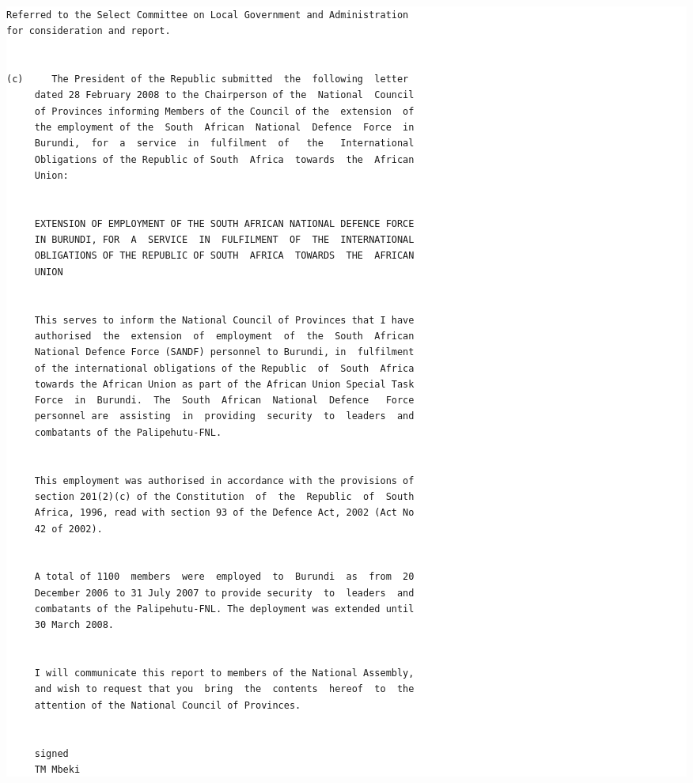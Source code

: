 
    Referred to the Select Committee on Local Government and Administration
    for consideration and report.


    (c)     The President of the Republic submitted  the  following  letter
         dated 28 February 2008 to the Chairperson of the  National  Council
         of Provinces informing Members of the Council of the  extension  of
         the employment of the  South  African  National  Defence  Force  in
         Burundi,  for  a  service  in  fulfilment  of   the   International
         Obligations of the Republic of South  Africa  towards  the  African
         Union:


         EXTENSION OF EMPLOYMENT OF THE SOUTH AFRICAN NATIONAL DEFENCE FORCE
         IN BURUNDI, FOR  A  SERVICE  IN  FULFILMENT  OF  THE  INTERNATIONAL
         OBLIGATIONS OF THE REPUBLIC OF SOUTH  AFRICA  TOWARDS  THE  AFRICAN
         UNION


         This serves to inform the National Council of Provinces that I have
         authorised  the  extension  of  employment  of  the  South  African
         National Defence Force (SANDF) personnel to Burundi, in  fulfilment
         of the international obligations of the Republic  of  South  Africa
         towards the African Union as part of the African Union Special Task
         Force  in  Burundi.  The  South  African  National  Defence   Force
         personnel are  assisting  in  providing  security  to  leaders  and
         combatants of the Palipehutu-FNL.


         This employment was authorised in accordance with the provisions of
         section 201(2)(c) of the Constitution  of  the  Republic  of  South
         Africa, 1996, read with section 93 of the Defence Act, 2002 (Act No
         42 of 2002).


         A total of 1100  members  were  employed  to  Burundi  as  from  20
         December 2006 to 31 July 2007 to provide security  to  leaders  and
         combatants of the Palipehutu-FNL. The deployment was extended until
         30 March 2008.


         I will communicate this report to members of the National Assembly,
         and wish to request that you  bring  the  contents  hereof  to  the
         attention of the National Council of Provinces.


         signed
         TM Mbeki



